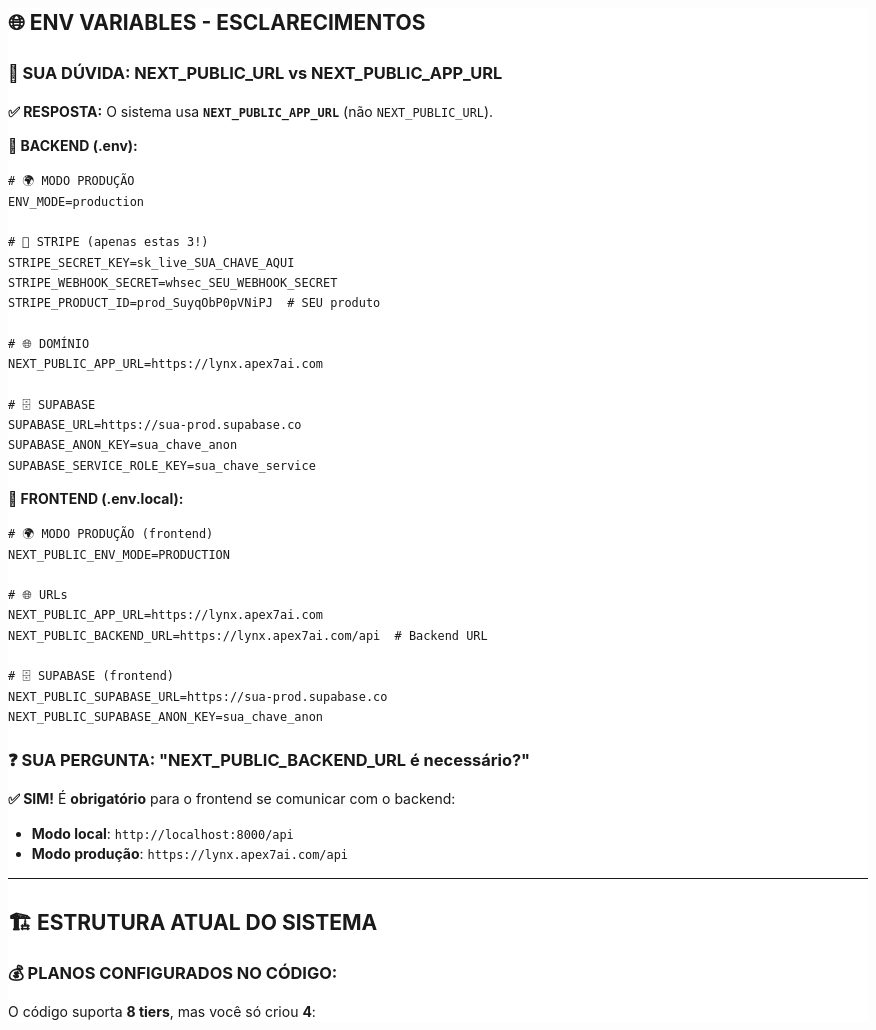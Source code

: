 
## 🌐 **ENV VARIABLES - ESCLARECIMENTOS**

### **🤔 SUA DÚVIDA: NEXT_PUBLIC_URL vs NEXT_PUBLIC_APP_URL**

**✅ RESPOSTA:** O sistema usa **`NEXT_PUBLIC_APP_URL`** (não `NEXT_PUBLIC_URL`).

**📁 BACKEND (.env):**
```env
# 🌍 MODO PRODUÇÃO
ENV_MODE=production

# 🔐 STRIPE (apenas estas 3!)
STRIPE_SECRET_KEY=sk_live_SUA_CHAVE_AQUI
STRIPE_WEBHOOK_SECRET=whsec_SEU_WEBHOOK_SECRET  
STRIPE_PRODUCT_ID=prod_SuyqObP0pVNiPJ  # SEU produto

# 🌐 DOMÍNIO
NEXT_PUBLIC_APP_URL=https://lynx.apex7ai.com

# 🗄️ SUPABASE
SUPABASE_URL=https://sua-prod.supabase.co
SUPABASE_ANON_KEY=sua_chave_anon
SUPABASE_SERVICE_ROLE_KEY=sua_chave_service
```

**📁 FRONTEND (.env.local):**
```env
# 🌍 MODO PRODUÇÃO (frontend)
NEXT_PUBLIC_ENV_MODE=PRODUCTION

# 🌐 URLs
NEXT_PUBLIC_APP_URL=https://lynx.apex7ai.com
NEXT_PUBLIC_BACKEND_URL=https://lynx.apex7ai.com/api  # Backend URL

# 🗄️ SUPABASE (frontend)
NEXT_PUBLIC_SUPABASE_URL=https://sua-prod.supabase.co
NEXT_PUBLIC_SUPABASE_ANON_KEY=sua_chave_anon
```

### **❓ SUA PERGUNTA: "NEXT_PUBLIC_BACKEND_URL é necessário?"**

**✅ SIM!** É **obrigatório** para o frontend se comunicar com o backend:
- **Modo local**: `http://localhost:8000/api`
- **Modo produção**: `https://lynx.apex7ai.com/api`

---

## 🏗️ **ESTRUTURA ATUAL DO SISTEMA**

### **💰 PLANOS CONFIGURADOS NO CÓDIGO:**
O código suporta **8 tiers**, mas você só criou **4**:
